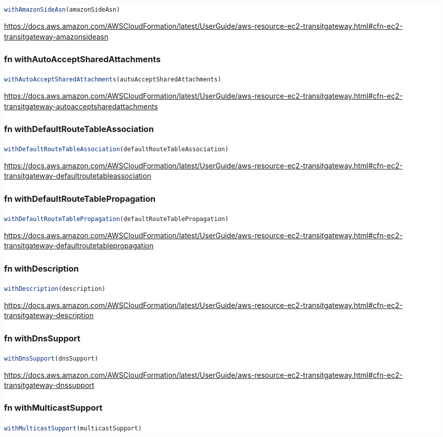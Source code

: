 ```ts
withAmazonSideAsn(amazonSideAsn)
```

https://docs.aws.amazon.com/AWSCloudFormation/latest/UserGuide/aws-resource-ec2-transitgateway.html#cfn-ec2-transitgateway-amazonsideasn

### fn withAutoAcceptSharedAttachments

```ts
withAutoAcceptSharedAttachments(autoAcceptSharedAttachments)
```

https://docs.aws.amazon.com/AWSCloudFormation/latest/UserGuide/aws-resource-ec2-transitgateway.html#cfn-ec2-transitgateway-autoacceptsharedattachments

### fn withDefaultRouteTableAssociation

```ts
withDefaultRouteTableAssociation(defaultRouteTableAssociation)
```

https://docs.aws.amazon.com/AWSCloudFormation/latest/UserGuide/aws-resource-ec2-transitgateway.html#cfn-ec2-transitgateway-defaultroutetableassociation

### fn withDefaultRouteTablePropagation

```ts
withDefaultRouteTablePropagation(defaultRouteTablePropagation)
```

https://docs.aws.amazon.com/AWSCloudFormation/latest/UserGuide/aws-resource-ec2-transitgateway.html#cfn-ec2-transitgateway-defaultroutetablepropagation

### fn withDescription

```ts
withDescription(description)
```

https://docs.aws.amazon.com/AWSCloudFormation/latest/UserGuide/aws-resource-ec2-transitgateway.html#cfn-ec2-transitgateway-description

### fn withDnsSupport

```ts
withDnsSupport(dnsSupport)
```

https://docs.aws.amazon.com/AWSCloudFormation/latest/UserGuide/aws-resource-ec2-transitgateway.html#cfn-ec2-transitgateway-dnssupport

### fn withMulticastSupport

```ts
withMulticastSupport(multicastSupport)
```
